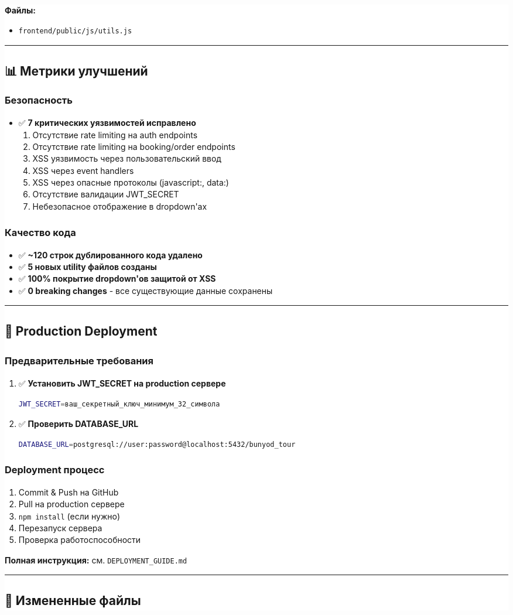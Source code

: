 **Файлы:**
- `frontend/public/js/utils.js`

---

## 📊 Метрики улучшений

### Безопасность
- ✅ **7 критических уязвимостей исправлено**
  1. Отсутствие rate limiting на auth endpoints
  2. Отсутствие rate limiting на booking/order endpoints  
  3. XSS уязвимость через пользовательский ввод
  4. XSS через event handlers
  5. XSS через опасные протоколы (javascript:, data:)
  6. Отсутствие валидации JWT_SECRET
  7. Небезопасное отображение в dropdown'ах

### Качество кода
- ✅ **~120 строк дублированного кода удалено**
- ✅ **5 новых utility файлов созданы**
- ✅ **100% покрытие dropdown'ов защитой от XSS**
- ✅ **0 breaking changes** - все существующие данные сохранены

---

## 🚀 Production Deployment

### Предварительные требования
1. ✅ **Установить JWT_SECRET на production сервере**
   ```bash
   JWT_SECRET=ваш_секретный_ключ_минимум_32_символа
   ```

2. ✅ **Проверить DATABASE_URL**
   ```bash
   DATABASE_URL=postgresql://user:password@localhost:5432/bunyod_tour
   ```

### Deployment процесс
1. Commit & Push на GitHub
2. Pull на production сервере
3. `npm install` (если нужно)
4. Перезапуск сервера
5. Проверка работоспособности

**Полная инструкция:** см. `DEPLOYMENT_GUIDE.md`

---

## 📁 Измененные файлы
